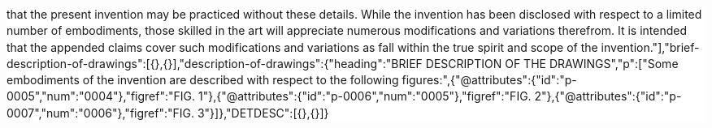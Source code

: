 that the present invention may be practiced without these details. While the invention has been disclosed with respect to a limited number of embodiments, those skilled in the art will appreciate numerous modifications and variations therefrom. It is intended that the appended claims cover such modifications and variations as fall within the true spirit and scope of the invention."],"brief-description-of-drawings":[{},{}],"description-of-drawings":{"heading":"BRIEF DESCRIPTION OF THE DRAWINGS","p":["Some embodiments of the invention are described with respect to the following figures:",{"@attributes":{"id":"p-0005","num":"0004"},"figref":"FIG. 1"},{"@attributes":{"id":"p-0006","num":"0005"},"figref":"FIG. 2"},{"@attributes":{"id":"p-0007","num":"0006"},"figref":"FIG. 3"}]},"DETDESC":[{},{}]}

